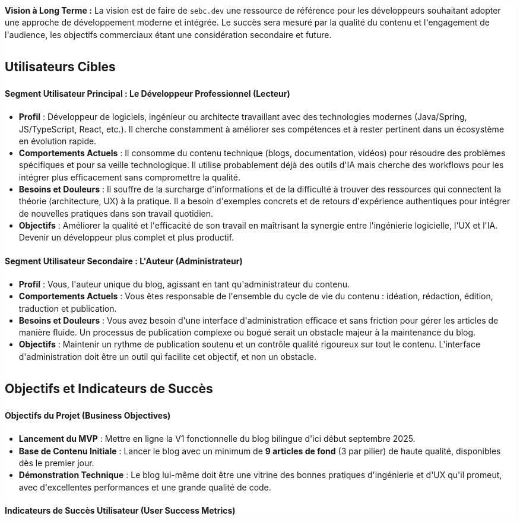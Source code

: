 **Vision à Long Terme :**
La vision est de faire de `sebc.dev` une ressource de référence pour les développeurs souhaitant adopter une approche de développement moderne et intégrée. Le succès sera mesuré par la qualité du contenu et l'engagement de l'audience, les objectifs commerciaux étant une considération secondaire et future.

## Utilisateurs Cibles

#### Segment Utilisateur Principal : Le Développeur Professionnel (Lecteur)

- **Profil** : Développeur de logiciels, ingénieur ou architecte travaillant avec des technologies modernes (Java/Spring, JS/TypeScript, React, etc.). Il cherche constamment à améliorer ses compétences et à rester pertinent dans un écosystème en évolution rapide.
- **Comportements Actuels** : Il consomme du contenu technique (blogs, documentation, vidéos) pour résoudre des problèmes spécifiques et pour sa veille technologique. Il utilise probablement déjà des outils d'IA mais cherche des workflows pour les intégrer plus efficacement sans compromettre la qualité.
- **Besoins et Douleurs** : Il souffre de la surcharge d'informations et de la difficulté à trouver des ressources qui connectent la théorie (architecture, UX) à la pratique. Il a besoin d'exemples concrets et de retours d'expérience authentiques pour intégrer de nouvelles pratiques dans son travail quotidien.
- **Objectifs** : Améliorer la qualité et l'efficacité de son travail en maîtrisant la synergie entre l'ingénierie logicielle, l'UX et l'IA. Devenir un développeur plus complet et plus productif.

#### Segment Utilisateur Secondaire : L'Auteur (Administrateur)

- **Profil** : Vous, l'auteur unique du blog, agissant en tant qu'administrateur du contenu.
- **Comportements Actuels** : Vous êtes responsable de l'ensemble du cycle de vie du contenu : idéation, rédaction, édition, traduction et publication.
- **Besoins et Douleurs** : Vous avez besoin d'une interface d'administration efficace et sans friction pour gérer les articles de manière fluide. Un processus de publication complexe ou bogué serait un obstacle majeur à la maintenance du blog.
- **Objectifs** : Maintenir un rythme de publication soutenu et un contrôle qualité rigoureux sur tout le contenu. L'interface d'administration doit être un outil qui facilite cet objectif, et non un obstacle.

## Objectifs et Indicateurs de Succès

#### Objectifs du Projet (Business Objectives)

- **Lancement du MVP** : Mettre en ligne la V1 fonctionnelle du blog bilingue d'ici début septembre 2025.
- **Base de Contenu Initiale** : Lancer le blog avec un minimum de **9 articles de fond** (3 par pilier) de haute qualité, disponibles dès le premier jour.
- **Démonstration Technique** : Le blog lui-même doit être une vitrine des bonnes pratiques d'ingénierie et d'UX qu'il promeut, avec d'excellentes performances et une grande qualité de code.

#### Indicateurs de Succès Utilisateur (User Success Metrics)
